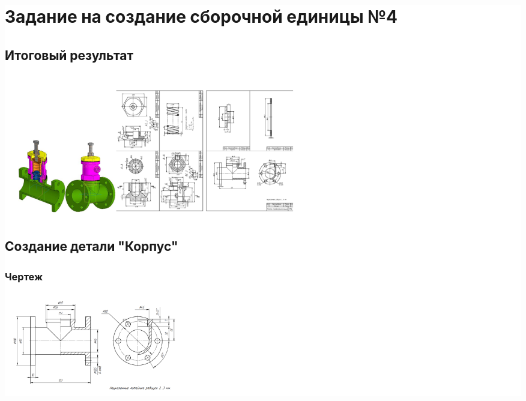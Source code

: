 # Задание на создание сборочной единицы №4

## Итоговый результат

<img src="image.png" width="500">

## Создание детали "Корпус"

### Чертеж

<img src="image-52.png" width="300">
